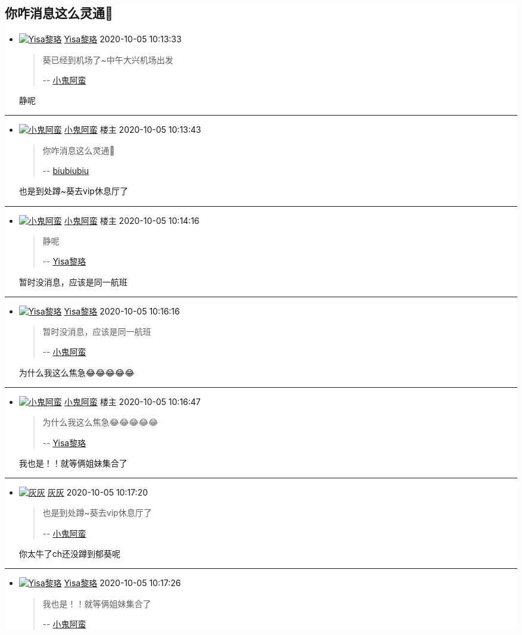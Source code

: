   你咋消息这么灵通🐶  
---
* [![Yisa黎珞](../../image/icon/u217273308-1.jpg)](https://www.douban.com/people/217273308/)    [Yisa黎珞](https://www.douban.com/people/217273308/)    2020-10-05 10:13:33  
  >葵已经到机场了~中午大兴机场出发  
  >
  >-- [小鬼阿蛮](https://www.douban.com/people/219137387/)  
  
  静呢  
---
* [![小鬼阿蛮](../../image/icon/u219137387-2.jpg)](https://www.douban.com/people/219137387/)    [小鬼阿蛮](https://www.douban.com/people/219137387/)    楼主    2020-10-05 10:13:43  
  >你咋消息这么灵通🐶  
  >
  >-- [biubiubiu](https://www.douban.com/people/81448812/)  
  
  也是到处蹲~葵去vip休息厅了  
---
* [![小鬼阿蛮](../../image/icon/u219137387-2.jpg)](https://www.douban.com/people/219137387/)    [小鬼阿蛮](https://www.douban.com/people/219137387/)    楼主    2020-10-05 10:14:16  
  >静呢  
  >
  >-- [Yisa黎珞](https://www.douban.com/people/217273308/)  
  
  暂时没消息，应该是同一航班  
---
* [![Yisa黎珞](../../image/icon/u217273308-1.jpg)](https://www.douban.com/people/217273308/)    [Yisa黎珞](https://www.douban.com/people/217273308/)    2020-10-05 10:16:16  
  >暂时没消息，应该是同一航班  
  >
  >-- [小鬼阿蛮](https://www.douban.com/people/219137387/)  
  
  为什么我这么焦急😂😂😂😂😂  
---
* [![小鬼阿蛮](../../image/icon/u219137387-2.jpg)](https://www.douban.com/people/219137387/)    [小鬼阿蛮](https://www.douban.com/people/219137387/)    楼主    2020-10-05 10:16:47  
  >为什么我这么焦急😂😂😂😂😂  
  >
  >-- [Yisa黎珞](https://www.douban.com/people/217273308/)  
  
  我也是！！就等俩姐妹集合了  
---
* [![灰灰](../../image/icon/u223682334-3.jpg)](https://www.douban.com/people/223682334/)    [灰灰](https://www.douban.com/people/223682334/)    2020-10-05 10:17:20  
  >也是到处蹲~葵去vip休息厅了  
  >
  >-- [小鬼阿蛮](https://www.douban.com/people/219137387/)  
  
  你太牛了ch还没蹲到郁葵呢  
---
* [![Yisa黎珞](../../image/icon/u217273308-1.jpg)](https://www.douban.com/people/217273308/)    [Yisa黎珞](https://www.douban.com/people/217273308/)    2020-10-05 10:17:26  
  >我也是！！就等俩姐妹集合了  
  >
  >-- [小鬼阿蛮](https://www.douban.com/people/219137387/)  
  